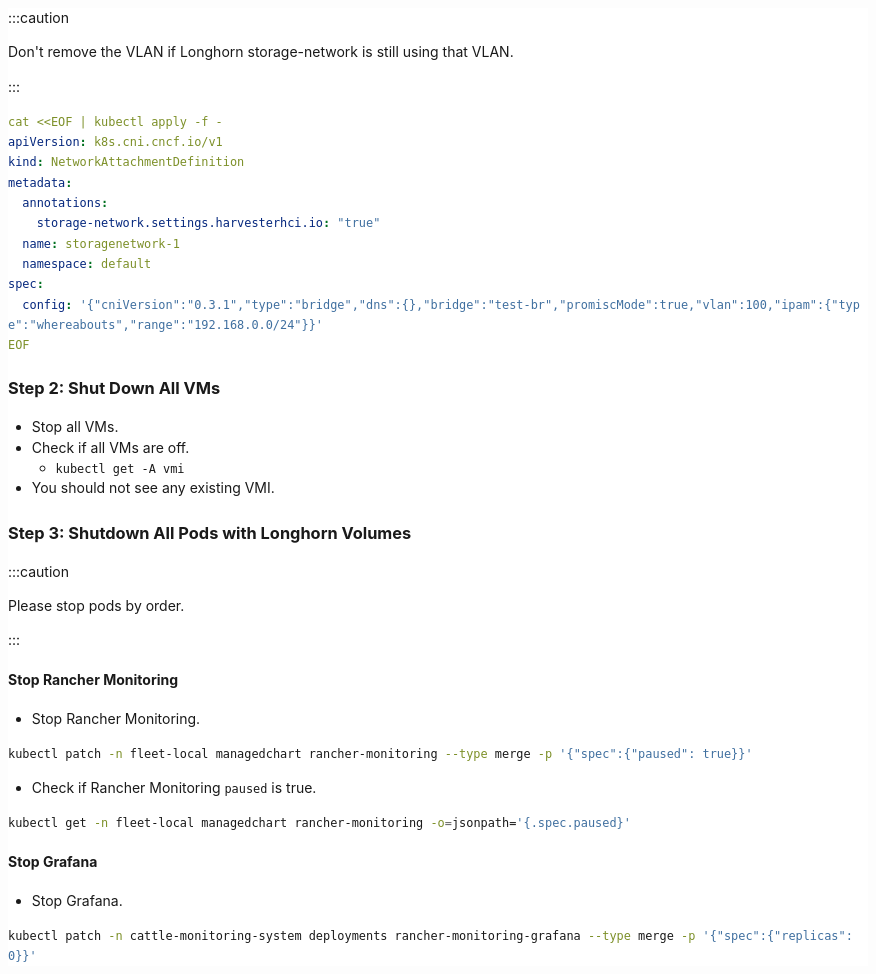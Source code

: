 :::caution

Don't remove the VLAN if Longhorn storage-network is still using that VLAN.

:::

```yaml
cat <<EOF | kubectl apply -f -
apiVersion: k8s.cni.cncf.io/v1
kind: NetworkAttachmentDefinition
metadata:
  annotations:
    storage-network.settings.harvesterhci.io: "true"
  name: storagenetwork-1
  namespace: default
spec:
  config: '{"cniVersion":"0.3.1","type":"bridge","dns":{},"bridge":"test-br","promiscMode":true,"vlan":100,"ipam":{"type":"whereabouts","range":"192.168.0.0/24"}}'
EOF
```

### Step 2: Shut Down All VMs

- Stop all VMs.
- Check if all VMs are off.
    - `kubectl get -A vmi`
- You should not see any existing VMI.

### Step 3: Shutdown All Pods with Longhorn Volumes

:::caution

Please stop pods by order.

:::

#### Stop Rancher Monitoring

- Stop Rancher Monitoring.

```bash
kubectl patch -n fleet-local managedchart rancher-monitoring --type merge -p '{"spec":{"paused": true}}'
```

- Check if Rancher Monitoring `paused` is true.

```bash
kubectl get -n fleet-local managedchart rancher-monitoring -o=jsonpath='{.spec.paused}'
```

#### Stop Grafana

- Stop Grafana.

```bash
kubectl patch -n cattle-monitoring-system deployments rancher-monitoring-grafana --type merge -p '{"spec":{"replicas": 0}}'
```
